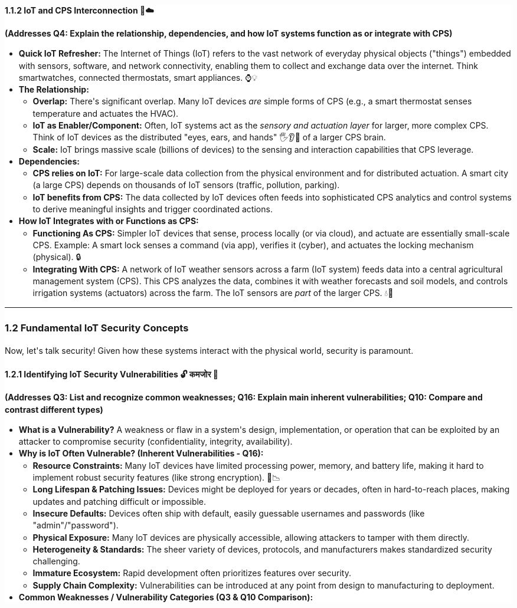 #### 1.1.2 IoT and CPS Interconnection 🔗☁️

**(Addresses Q4: Explain the relationship, dependencies, and how IoT systems function as or integrate with CPS)**

*   **Quick IoT Refresher:** The Internet of Things (IoT) refers to the vast network of everyday physical objects ("things") embedded with sensors, software, and network connectivity, enabling them to collect and exchange data over the internet. Think smartwatches, connected thermostats, smart appliances. ⌚️💡
*   **The Relationship:**
    *   **Overlap:** There's significant overlap. Many IoT devices *are* simple forms of CPS (e.g., a smart thermostat senses temperature and actuates the HVAC).
    *   **IoT as Enabler/Component:** Often, IoT systems act as the *sensory and actuation layer* for larger, more complex CPS. Think of IoT devices as the distributed "eyes, ears, and hands" 🖐️👂👀 of a larger CPS brain.
    *   **Scale:** IoT brings massive scale (billions of devices) to the sensing and interaction capabilities that CPS leverage.
*   **Dependencies:**
    *   **CPS relies on IoT:** For large-scale data collection from the physical environment and for distributed actuation. A smart city (a large CPS) depends on thousands of IoT sensors (traffic, pollution, parking).
    *   **IoT benefits from CPS:** The data collected by IoT devices often feeds into sophisticated CPS analytics and control systems to derive meaningful insights and trigger coordinated actions.
*   **How IoT Integrates with or Functions as CPS:**
    *   **Functioning As CPS:** Simpler IoT devices that sense, process locally (or via cloud), and actuate are essentially small-scale CPS. Example: A smart lock senses a command (via app), verifies it (cyber), and actuates the locking mechanism (physical). 🔒
    *   **Integrating With CPS:** A network of IoT weather sensors across a farm (IoT system) feeds data into a central agricultural management system (CPS). This CPS analyzes the data, combines it with weather forecasts and soil models, and controls irrigation systems (actuators) across the farm. The IoT sensors are *part* of the larger CPS. 💧🚜

---

### 1.2 Fundamental IoT Security Concepts

Now, let's talk security! Given how these systems interact with the physical world, security is paramount.

#### 1.2.1 Identifying IoT Security Vulnerabilities 🔓 कमजोर 🚨

**(Addresses Q3: List and recognize common weaknesses; Q16: Explain main inherent vulnerabilities; Q10: Compare and contrast different types)**

*   **What is a Vulnerability?** A weakness or flaw in a system's design, implementation, or operation that can be exploited by an attacker to compromise security (confidentiality, integrity, availability).
*   **Why is IoT Often Vulnerable? (Inherent Vulnerabilities - Q16):**
    *   **Resource Constraints:** Many IoT devices have limited processing power, memory, and battery life, making it hard to implement robust security features (like strong encryption). 🔋📉
    *   **Long Lifespan & Patching Issues:** Devices might be deployed for years or decades, often in hard-to-reach places, making updates and patching difficult or impossible.
    *   **Insecure Defaults:** Devices often ship with default, easily guessable usernames and passwords (like "admin"/"password").
    *   **Physical Exposure:** Many IoT devices are physically accessible, allowing attackers to tamper with them directly.
    *   **Heterogeneity & Standards:** The sheer variety of devices, protocols, and manufacturers makes standardized security challenging.
    *   **Immature Ecosystem:** Rapid development often prioritizes features over security.
    *   **Supply Chain Complexity:** Vulnerabilities can be introduced at any point from design to manufacturing to deployment.
*   **Common Weaknesses / Vulnerability Categories (Q3 & Q10 Comparison):**
